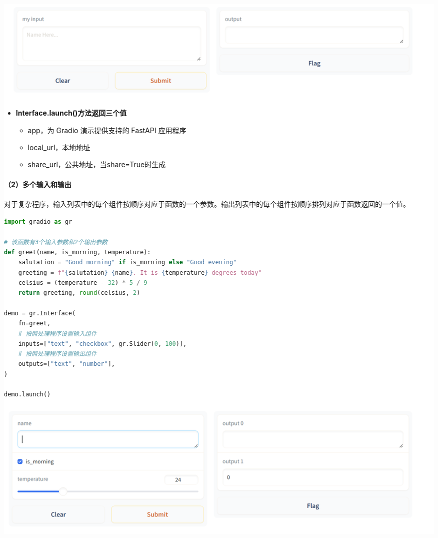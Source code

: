 ![image-20240319173412511](assets/image-20240319173412511.png)



- **Interface.launch()方法返回三个值**
  - app，为 Gradio 演示提供支持的 FastAPI 应用程序
  
  - local_url，本地地址
  - share_url，公共地址，当share=True时生成

#### （2）多个输入和输出

对于复杂程序，输入列表中的每个组件按顺序对应于函数的一个参数。输出列表中的每个组件按顺序排列对应于函数返回的一个值。

```python
import gradio as gr

# 该函数有3个输入参数和2个输出参数
def greet(name, is_morning, temperature):
    salutation = "Good morning" if is_morning else "Good evening"
    greeting = f"{salutation} {name}. It is {temperature} degrees today"
    celsius = (temperature - 32) * 5 / 9
    return greeting, round(celsius, 2)

demo = gr.Interface(
    fn=greet,
    # 按照处理程序设置输入组件
    inputs=["text", "checkbox", gr.Slider(0, 100)],
    # 按照处理程序设置输出组件
    outputs=["text", "number"],
)

demo.launch()
```

![image-20240319173726334](assets/image-20240319173726334.png)
